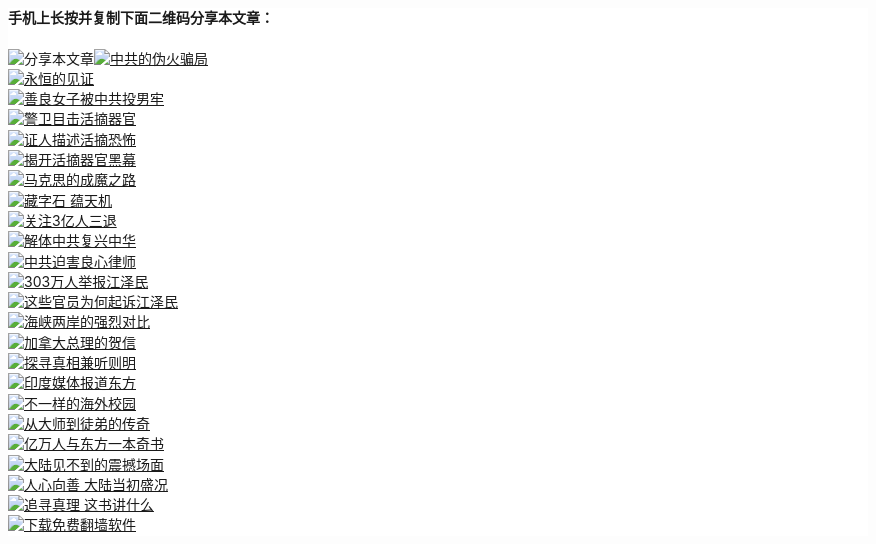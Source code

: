 <strong>手机上长按并复制下面二维码分享本文章：</strong><br><br><img src="http://d1p1.ip.zn2.us/v.php?action=qrcode&url=/gb/9/11/10/n2717996.md%231" title="分享本文章"></td><td VALIGN=TOP><a href="/gb/16/1/21/n4622075.md?dfh#1" target="_blank"><img src="https://raw.githubusercontent.com/hcwqzq223/djy/master/gb/300/wei-f1.jpg" title="中共的伪火骗局"  alt="中共的伪火骗局"></a><br><a href="https://github.com/hcwqzq223/www/blob/master/README.md?dfh#9" target="_blank"><img src="https://raw.githubusercontent.com/hcwqzq223/djy/master/gb/300/yong-h.jpg" title="永恒的见证"  alt="永恒的见证"></a><br><a href="/gb/13/9/29/n3974789.md?dfh#1" target="_blank"><img src="https://raw.githubusercontent.com/hcwqzq223/djy/master/gb/300/shang-lnz.jpg" title="善良女子被中共投男牢"  alt="善良女子被中共投男牢"></a><br><a href="/gb/16/3/16/n4663449.md?dfh#1" target="_blank"><img src="https://raw.githubusercontent.com/hcwqzq223/djy/master/gb/300/huo-z3.jpg" title="警卫目击活摘器官"  alt="警卫目击活摘器官"></a><br><a href="/gb/16/8/7/n8177641.md?dfh#1" target="_blank"><img src="https://raw.githubusercontent.com/hcwqzq223/djy/master/gb/300/huo-z4.jpg" title="证人描述活摘恐怖"  alt="证人描述活摘恐怖"></a><br><a href="/gb/10/4/19/n2881569.md?dfh#1" target="_blank"><img src="https://raw.githubusercontent.com/hcwqzq223/djy/master/gb/300/huo-z1.jpg" title="揭开活摘器官黑幕"  alt="揭开活摘器官黑幕"></a><br><a href="/gb/10/11/7/n3077476.md?dfh#1" target="_blank"><img src="https://raw.githubusercontent.com/hcwqzq223/djy/master/gb/300/ma-ks.jpg" title="马克思的成魔之路"  alt="马克思的成魔之路"></a><br><a href="/gb/14/6/9/n4173977.md?dfh#1" target="_blank"><img src="https://raw.githubusercontent.com/hcwqzq223/djy/master/gb/300/chang-zs.jpg" title="藏字石 蕴天机"  alt="藏字石 蕴天机"></a><br><a href="/gb/18/5/10/n10381511.md?dfh#1" target="_blank"><img src="https://raw.githubusercontent.com/hcwqzq223/djy/master/gb/300/st1.jpg" title="关注3亿人三退"  alt="关注3亿人三退"></a><br><a href="/gb/18/3/21/n10237682.md?dfh#1" target="_blank"><img src="https://raw.githubusercontent.com/hcwqzq223/djy/master/gb/300/jie-t.jpg" title="解体中共复兴中华"  alt="解体中共复兴中华"></a><br><a href="/gb/9/2/9/n2422991.md?dfh#1" target="_blank"><img src="https://raw.githubusercontent.com/hcwqzq223/djy/master/gb/300/gao-zs.jpg" title="中共迫害良心律师"  alt="中共迫害良心律师"></a><br><a href="/gb/18/12/9/n10900044.md?dfh#1" target="_blank"><img src="https://raw.githubusercontent.com/hcwqzq223/djy/master/gb/300/sj1.jpg" title="303万人举报江泽民"  alt="303万人举报江泽民"></a><br><a href="/gb/18/8/28/n10672014.md?dfh#1" target="_blank"><img src="https://raw.githubusercontent.com/hcwqzq223/djy/master/gb/300/sj2.jpg" title="这些官员为何起诉江泽民"  alt="这些官员为何起诉江泽民"></a><br><a href="/gb/8/12/18/n2367165.md?dfh#1" target="_blank"><img src="https://raw.githubusercontent.com/hcwqzq223/djy/master/gb/300/liangan.jpg" title="海峡两岸的强烈对比"  alt="海峡两岸的强烈对比"></a><br><a href="/gb/15/12/10/n4593139.md?dfh#1" target="_blank"><img src="https://raw.githubusercontent.com/hcwqzq223/djy/master/gb/300/jia-ndzl.jpg" title="加拿大总理的贺信"  alt="加拿大总理的贺信"></a><br><a href="/gb/11/6/17/n3289382.md?dfh#1" target="_blank"><img src="https://raw.githubusercontent.com/hcwqzq223/djy/master/gb/300/xiao-wd.jpg" title="探寻真相兼听则明"  alt="探寻真相兼听则明"></a><br><a href="/gb/18/10/27/n10812623.md?dfh#1" target="_blank"><img src="https://raw.githubusercontent.com/hcwqzq223/djy/master/gb/300/yindu.jpg" title="印度媒体报道东方"  alt="印度媒体报道东方"></a><br><a href="/gb/18/6/9/n10469652.md?dfh#1" target="_blank"><img src="https://raw.githubusercontent.com/hcwqzq223/djy/master/gb/300/xie-j.jpg" title="不一样的海外校园"  alt="不一样的海外校园"></a><br><a href="/gb/7/4/5/n1669415.md?dfh#1" target="_blank"><img src="https://raw.githubusercontent.com/hcwqzq223/djy/master/gb/300/li-up.jpg" title="从大师到徒弟的传奇"  alt="从大师到徒弟的传奇"></a><br><a href="/gb/17/5/26/n9191512.md?dfh#1" target="_blank"><img src="https://raw.githubusercontent.com/hcwqzq223/djy/master/gb/300/zfl2.jpg" title="亿万人与东方一本奇书"  alt="亿万人与东方一本奇书"></a><br><a href="/gb/13/11/27/n4020290.md?dfh#1" target="_blank"><img src="https://raw.githubusercontent.com/hcwqzq223/djy/master/gb/300/zhen-h.jpg" title="大陆见不到的震撼场面"  alt="大陆见不到的震撼场面"></a><br><a href="/gb/15/7/17/n4482910.md?dfh#1" target="_blank"><img src="https://raw.githubusercontent.com/hcwqzq223/djy/master/gb/300/dalu-sk.jpg" title="人心向善 大陆当初盛况"  alt="人心向善 大陆当初盛况"></a><br><a href="/gb/19/1/5/n10955468.md?dfh#1" target="_blank"><img src="https://raw.githubusercontent.com/hcwqzq223/djy/master/gb/300/zfl1.jpg" title="追寻真理 这书讲什么"  alt="追寻真理 这书讲什么"></a><br><a href="https://github.com/bannedbook/fanqiang/wiki" target="_blank"><img src="https://raw.githubusercontent.com/hcwqzq223/djy/master/gb/300/fq1.jpg" title="下载免费翻墙软件"  alt="下载免费翻墙软件"></a><br></td></tr></table>